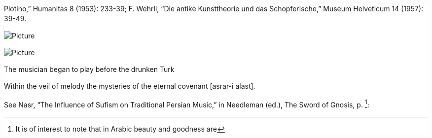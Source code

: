 Plotino,” Humanitas 8 (1953): 233-39; F. Wehrli, “Die antike
Kunsttheorie und das Schopferische,” Museum Helveticum 14 (1957): 39-49.

[^36]:![Picture](books/0731-knowledge_and_the_sacred/images/image022.jpg)

[^37]: Nicholson, Selected Poems from the Dıvani Shamsi Tabrız,ı 177.
The translation of Nicholson has been somewhat modified.

![Picture](books/0731-knowledge_and_the_sacred/images/image%5B%5E023%5D:jpg)

[^38]: See chap. 6, n. 21 above, where the relation between traditional
music and cosmology has been briefly discussed.

[^39]: Rumı says,

![Picture](books/0731-knowledge_and_the_sacred/images/image%5B%5E024%5D:jpg)

The musician began to play before the drunken Turk

Within the veil of melody the mysteries of the eternal covenant [asrar-i
alast].

See Nasr, “The Influence of Sufism on Traditional Persian Music,” in
Needleman (ed.), The Sword of Gnosis, p. [^33]:

[^40]: This fundamental message of Pythagorean wisdom has now become a
matter of great interest among many people in search of rediscovery of
traditional knowledge as the works of H. Keyser, E. McClain, and others
mentioned in chap. 3 demonstrate.

[^41]: See Burckhardt, Sacred Art East and West, p. 9, where this story
is recounted from the mouth of a street singer whom the author had heard
in Morocco.

[^42]: Music, esp. of the spiritual kind, which has grown out of the
experience of the spiritual world and is meant to lead back to that
world, can become like an opium which would replace rather than
complement spiritual practice and give a false sense of satiation of
authentic spiritual thirst if it is cut off from its traditional context
and heard incessantly. That is why in Islam the classical schools of
music, all of which are of a completely inward and spiritual nature, are
reserved for the contemplative life and closely associated with Sufism.
See J. Nurbakhsh, In the Tavern of Ruin, New York, 1978, chap. 4, pp.
32-62; S.H. Nasr, “Islam and Music,” in Studies in Comparative
Religion,Winter 1976, pp. 37-45; idem, “The Influence of Sufism on
Persian Music”; and During, op.cit.

[^43]: On the symbolism of the dance of ´Siva see A. K. Coomaraswamy,
The Dance of ´Siva: Fourteen Indian Essays, London, 1918.

[^44]: On the relation between metaphysics, poetry, and logic see S. H.
Nasr, “Metaphysics, Poetry and Logic in the Oriental Tradition,” Sophia
Perennis 3/2 (Autumn 1977): 119-28.

[^45]: This is particularly true of the first two chaps which contain
the whole doctrine of Sufism and great beauty of expression. See Ibn
al-‘Arabı, Bezels of Wisdom, trans. R.W. J. Austin, pp. 47-70.


[^1]: All sacred art is traditional art but not all traditional art is
[^2]: On the principle characteristics of traditional art see Schuon,
[^3]: On the definition of traditional art see Schuon, “Concerning Forms
[^4]: Coomaraswamy has dealt with this theme in many of his works esp.
[^5]: The work of such masters of gnosis as ´Sankara and Jalal al-Dın
[^6]: It is significant to note that in Arabic fad. l or fad.ılah means
[^7]: T. Burckhardt has dealt with this theme in his various works on
[^9]: Until two or three decades ago, even students of Islamic thought
[^10]: It is these guilds which were at once depositories of technical
[^11]: In Islam as in Christianity one observes a close nexus between
[^12]: Zen represents a perfect example of the wedding of spiritual
[^13]: See M. Eliade, The Forge and the Crucible, chaps. 1 and 2.
[^14]: “There is here a metaphysical inversion of relation that we have
[^15]: See Schuon, “Principles and Criteria of Art,” in his Language of
[^16]: Among twentieth-century philosophers particularly concerned with
[^17]: See Schuon, “Abuse of the Ideas of the Concrete and the
[^18]: “Art is iconography, the making of images or copies of some model
[^19]: Timaeus 28A, B, trans. Jowett 20. Quoted in Coomaraswamy, The
[^21]: “There is a highly significant connection between the loss of a
[^22]: On the Tenth Intellect and its emanation of forms which are not
[^23]: St. Thomas insists that the artist must not imitate nature but
[^24]: It is perhaps worthwhile to remember again the “definition” of
[^25]: For reasons discussed already in earlier chaps.
[^26]: His views on art are summarized by Coomaraswamy in his
[^27]: See V. Lossky, The Mystical Theology of the Eastern Church,
[^28]: T. Burckhardt in his The Art of Islam has explained for the first
[^29]: G. Rowley, Principles of Chinese Painting, Princeton, 1947, p. 5.
[^30]: In contrast for example to the humanistic art of late antiquity
[^31]: See F. Schuon, “Foundations for an Integral Aesthetics,” Studies
[^32]: Beauty possess this ambivalence, being at once means of
[^33]: It is of interest to note that in Arabic beauty and goodness are
[^35]: “The cosmic, and more particularly the earthly function of beauty